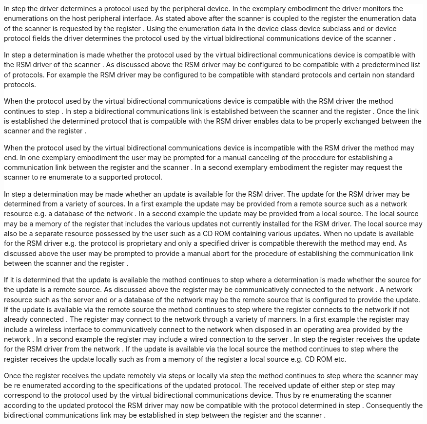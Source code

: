 In step the driver determines a protocol used by the peripheral device. In the exemplary embodiment the driver monitors the enumerations on the host peripheral interface. As stated above after the scanner is coupled to the register the enumeration data of the scanner is requested by the register . Using the enumeration data in the device class device subclass and or device protocol fields the driver determines the protocol used by the virtual bidirectional communications device of the scanner .

In step a determination is made whether the protocol used by the virtual bidirectional communications device is compatible with the RSM driver of the scanner . As discussed above the RSM driver may be configured to be compatible with a predetermined list of protocols. For example the RSM driver may be configured to be compatible with standard protocols and certain non standard protocols.

When the protocol used by the virtual bidirectional communications device is compatible with the RSM driver the method continues to step . In step a bidirectional communications link is established between the scanner and the register . Once the link is established the determined protocol that is compatible with the RSM driver enables data to be properly exchanged between the scanner and the register .

When the protocol used by the virtual bidirectional communications device is incompatible with the RSM driver the method may end. In one exemplary embodiment the user may be prompted for a manual canceling of the procedure for establishing a communication link between the register and the scanner . In a second exemplary embodiment the register may request the scanner to re enumerate to a supported protocol.

In step a determination may be made whether an update is available for the RSM driver. The update for the RSM driver may be determined from a variety of sources. In a first example the update may be provided from a remote source such as a network resource e.g. a database of the network . In a second example the update may be provided from a local source. The local source may be a memory of the register that includes the various updates not currently installed for the RSM driver. The local source may also be a separate resource possessed by the user such as a CD ROM containing various updates. When no update is available for the RSM driver e.g. the protocol is proprietary and only a specified driver is compatible therewith the method may end. As discussed above the user may be prompted to provide a manual abort for the procedure of establishing the communication link between the scanner and the register .

If it is determined that the update is available the method continues to step where a determination is made whether the source for the update is a remote source. As discussed above the register may be communicatively connected to the network . A network resource such as the server and or a database of the network may be the remote source that is configured to provide the update. If the update is available via the remote source the method continues to step where the register connects to the network if not already connected . The register may connect to the network through a variety of manners. In a first example the register may include a wireless interface to communicatively connect to the network when disposed in an operating area provided by the network . In a second example the register may include a wired connection to the server . In step the register receives the update for the RSM driver from the network . If the update is available via the local source the method continues to step where the register receives the update locally such as from a memory of the register a local source e.g. CD ROM etc.

Once the register receives the update remotely via steps or locally via step the method continues to step where the scanner may be re enumerated according to the specifications of the updated protocol. The received update of either step or step may correspond to the protocol used by the virtual bidirectional communications device. Thus by re enumerating the scanner according to the updated protocol the RSM driver may now be compatible with the protocol determined in step . Consequently the bidirectional communications link may be established in step between the register and the scanner .

